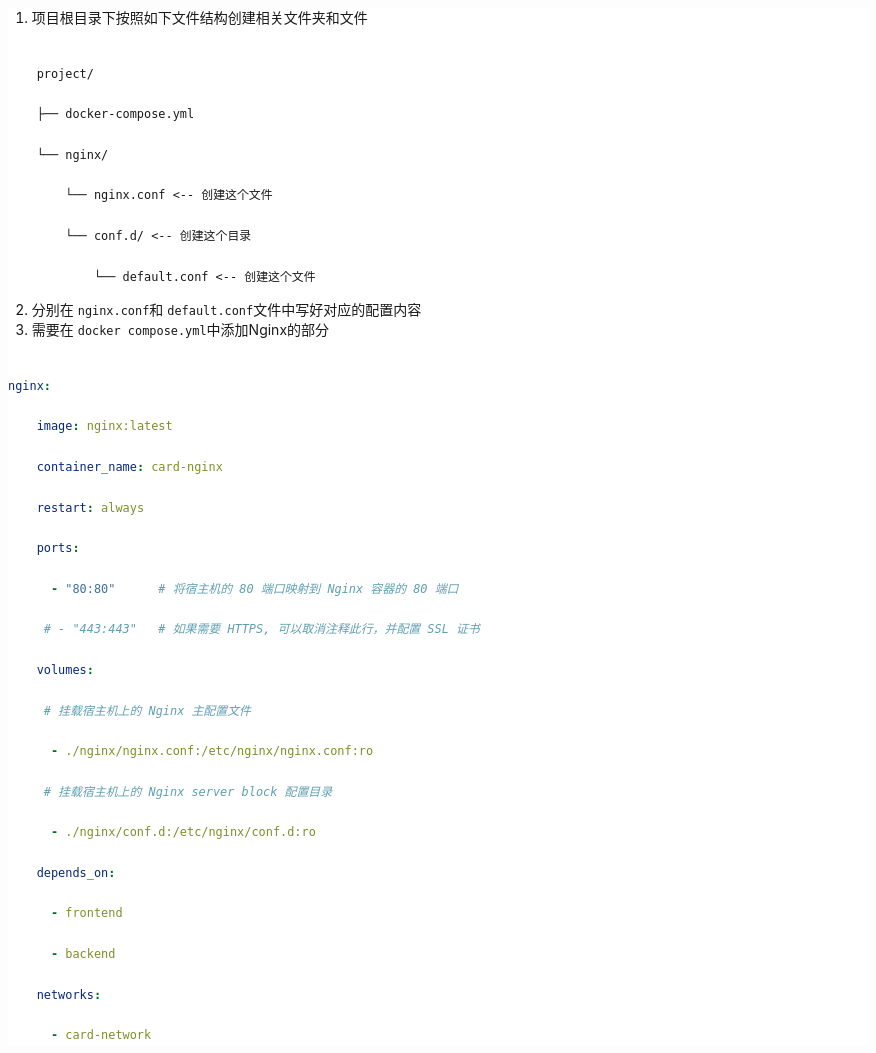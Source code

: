 1. 项目根目录下按照如下文件结构创建相关文件夹和文件

```txt

    project/ 

    ├── docker-compose.yml 

    └── nginx/ 

        └── nginx.conf <-- 创建这个文件 

        └── conf.d/ <-- 创建这个目录

            └── default.conf <-- 创建这个文件

```

2. 分别在 `nginx.conf`和 `default.conf`文件中写好对应的配置内容
3. 需要在 `docker compose.yml`中添加Nginx的部分

```yaml

nginx:

    image: nginx:latest

    container_name: card-nginx

    restart: always

    ports:

      - "80:80"      # 将宿主机的 80 端口映射到 Nginx 容器的 80 端口

     # - "443:443"   # 如果需要 HTTPS, 可以取消注释此行，并配置 SSL 证书

    volumes:

     # 挂载宿主机上的 Nginx 主配置文件

      - ./nginx/nginx.conf:/etc/nginx/nginx.conf:ro

     # 挂载宿主机上的 Nginx server block 配置目录

      - ./nginx/conf.d:/etc/nginx/conf.d:ro

    depends_on:

      - frontend  

      - backend  

    networks:

      - card-network

```
